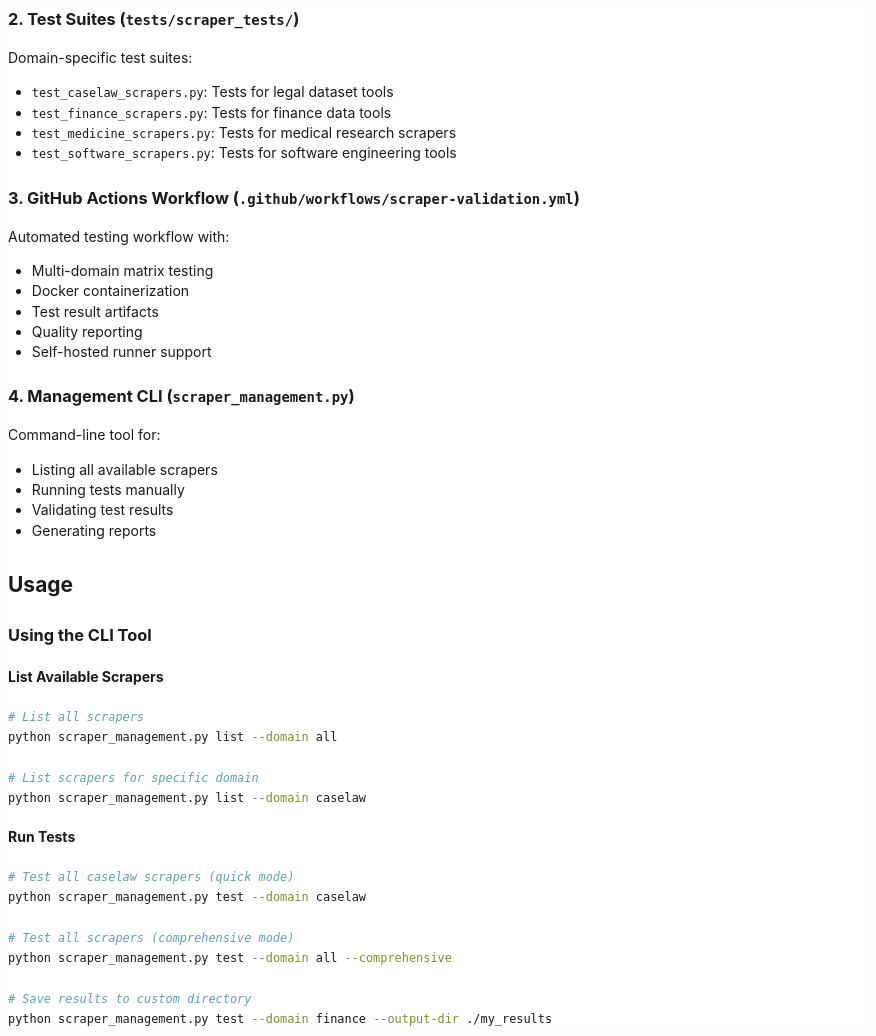 ### 2. Test Suites (`tests/scraper_tests/`)

Domain-specific test suites:

- `test_caselaw_scrapers.py`: Tests for legal dataset tools
- `test_finance_scrapers.py`: Tests for finance data tools
- `test_medicine_scrapers.py`: Tests for medical research scrapers
- `test_software_scrapers.py`: Tests for software engineering tools

### 3. GitHub Actions Workflow (`.github/workflows/scraper-validation.yml`)

Automated testing workflow with:

- Multi-domain matrix testing
- Docker containerization
- Test result artifacts
- Quality reporting
- Self-hosted runner support

### 4. Management CLI (`scraper_management.py`)

Command-line tool for:

- Listing all available scrapers
- Running tests manually
- Validating test results
- Generating reports

## Usage

### Using the CLI Tool

#### List Available Scrapers

```bash
# List all scrapers
python scraper_management.py list --domain all

# List scrapers for specific domain
python scraper_management.py list --domain caselaw
```

#### Run Tests

```bash
# Test all caselaw scrapers (quick mode)
python scraper_management.py test --domain caselaw

# Test all scrapers (comprehensive mode)
python scraper_management.py test --domain all --comprehensive

# Save results to custom directory
python scraper_management.py test --domain finance --output-dir ./my_results
```
